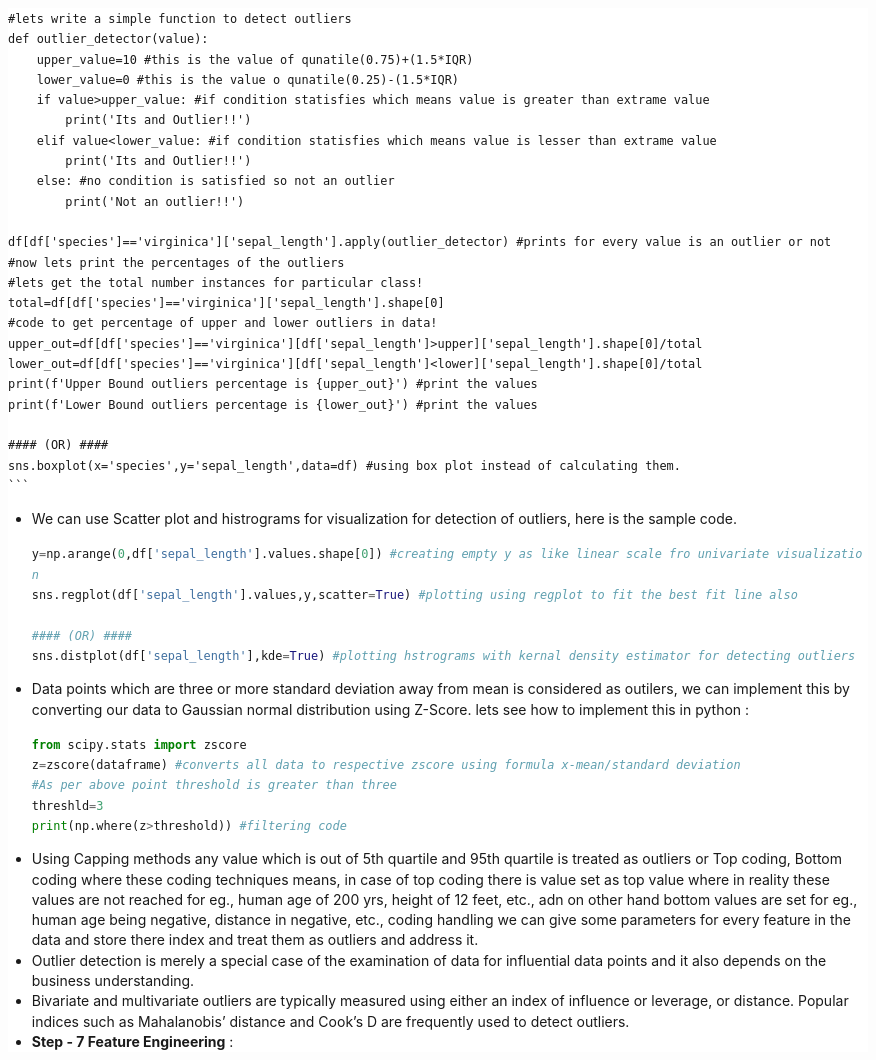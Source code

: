     #lets write a simple function to detect outliers
    def outlier_detector(value):
        upper_value=10 #this is the value of qunatile(0.75)+(1.5*IQR)
        lower_value=0 #this is the value o qunatile(0.25)-(1.5*IQR)
        if value>upper_value: #if condition statisfies which means value is greater than extrame value
            print('Its and Outlier!!')
        elif value<lower_value: #if condition statisfies which means value is lesser than extrame value
            print('Its and Outlier!!')
        else: #no condition is satisfied so not an outlier
            print('Not an outlier!!')
    
    df[df['species']=='virginica']['sepal_length'].apply(outlier_detector) #prints for every value is an outlier or not
    #now lets print the percentages of the outliers
    #lets get the total number instances for particular class!
    total=df[df['species']=='virginica']['sepal_length'].shape[0]
    #code to get percentage of upper and lower outliers in data!
    upper_out=df[df['species']=='virginica'][df['sepal_length']>upper]['sepal_length'].shape[0]/total
    lower_out=df[df['species']=='virginica'][df['sepal_length']<lower]['sepal_length'].shape[0]/total
    print(f'Upper Bound outliers percentage is {upper_out}') #print the values
    print(f'Lower Bound outliers percentage is {lower_out}') #print the values

    #### (OR) ####
    sns.boxplot(x='species',y='sepal_length',data=df) #using box plot instead of calculating them.
    ```
  * We can use Scatter plot and histrograms for visualization for detection of outliers, here is the sample code.
    ```Python
    y=np.arange(0,df['sepal_length'].values.shape[0]) #creating empty y as like linear scale fro univariate visualization
    sns.regplot(df['sepal_length'].values,y,scatter=True) #plotting using regplot to fit the best fit line also

    #### (OR) ####
    sns.distplot(df['sepal_length'],kde=True) #plotting hstrograms with kernal density estimator for detecting outliers
    ```
  * Data points which are three or more standard deviation away from mean is considered as outilers, we can implement this by converting our data to Gaussian normal distribution using Z-Score. lets see how to implement this in python :
    ```Python
    from scipy.stats import zscore
    z=zscore(dataframe) #converts all data to respective zscore using formula x-mean/standard deviation
    #As per above point threshold is greater than three
    threshld=3
    print(np.where(z>threshold)) #filtering code
    ```
  * Using Capping methods any value which is out of 5th quartile and 95th quartile is treated as outliers or Top coding, Bottom coding where these coding techniques means, in case of top coding there is value set as top value where in reality these values are not reached for eg., human age of 200 yrs, height of 12 feet, etc., adn on other hand bottom values are set for eg., human age being negative, distance in negative, etc., coding handling we can give some parameters for every feature in the data and store there index and treat them as outliers and address it.
  * Outlier detection is merely a special case of the examination of data for influential data points and it also depends on the business understanding.
  * Bivariate and multivariate outliers are typically measured using either an index of influence or leverage, or distance. Popular indices such as Mahalanobis’ distance and Cook’s D are frequently used to detect outliers.
* **Step - 7 Feature Engineering** : 
